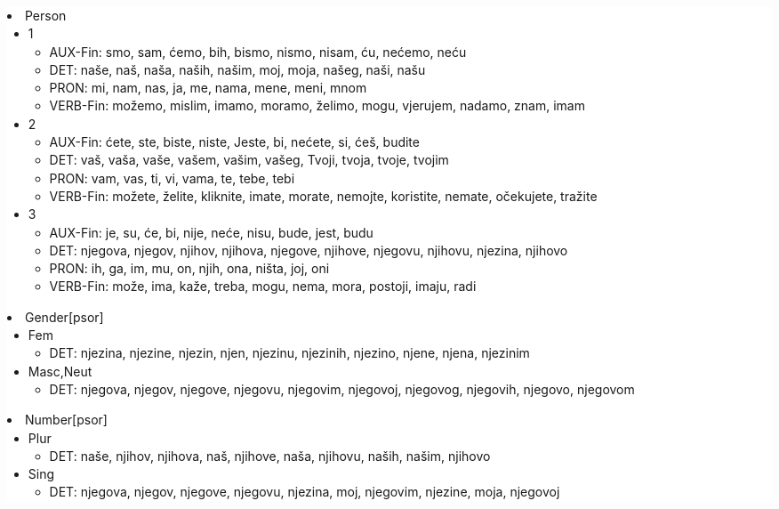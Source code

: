 <li><a>Person</a>
  <ul>
    <li>1
      <ul>
        <li>AUX-Fin: smo, sam, ćemo, bih, bismo, nismo, nisam, ću, nećemo, neću</li>
        <li>DET: naše, naš, naša, naših, našim, moj, moja, našeg, naši, našu</li>
        <li>PRON: mi, nam, nas, ja, me, nama, mene, meni, mnom</li>
        <li>VERB-Fin: možemo, mislim, imamo, moramo, želimo, mogu, vjerujem, nadamo, znam, imam</li>
      </ul>
    </li>
    <li>2
      <ul>
        <li>AUX-Fin: ćete, ste, biste, niste, Jeste, bi, nećete, si, ćeš, budite</li>
        <li>DET: vaš, vaša, vaše, vašem, vašim, vašeg, Tvoji, tvoja, tvoje, tvojim</li>
        <li>PRON: vam, vas, ti, vi, vama, te, tebe, tebi</li>
        <li>VERB-Fin: možete, želite, kliknite, imate, morate, nemojte, koristite, nemate, očekujete, tražite</li>
      </ul>
    </li>
    <li>3
      <ul>
        <li>AUX-Fin: je, su, će, bi, nije, neće, nisu, bude, jest, budu</li>
        <li>DET: njegova, njegov, njihov, njihova, njegove, njihove, njegovu, njihovu, njezina, njihovo</li>
        <li>PRON: ih, ga, im, mu, on, njih, ona, ništa, joj, oni</li>
        <li>VERB-Fin: može, ima, kaže, treba, mogu, nema, mora, postoji, imaju, radi</li>
      </ul>
    </li>
  </ul>
</li>


<li><a>Gender[psor]</a>
  <ul>
    <li>Fem
      <ul>
        <li>DET: njezina, njezine, njezin, njen, njezinu, njezinih, njezino, njene, njena, njezinim</li>
      </ul>
    </li>
    <li>Masc,Neut
      <ul>
        <li>DET: njegova, njegov, njegove, njegovu, njegovim, njegovoj, njegovog, njegovih, njegovo, njegovom</li>
      </ul>
    </li>
  </ul>
</li>

<li><a>Number[psor]</a>
  <ul>
    <li>Plur
      <ul>
        <li>DET: naše, njihov, njihova, naš, njihove, naša, njihovu, naših, našim, njihovo</li>
      </ul>
    </li>
    <li>Sing
      <ul>
        <li>DET: njegova, njegov, njegove, njegovu, njezina, moj, njegovim, njezine, moja, njegovoj</li>
      </ul>
    </li>
  </ul>
</li>
